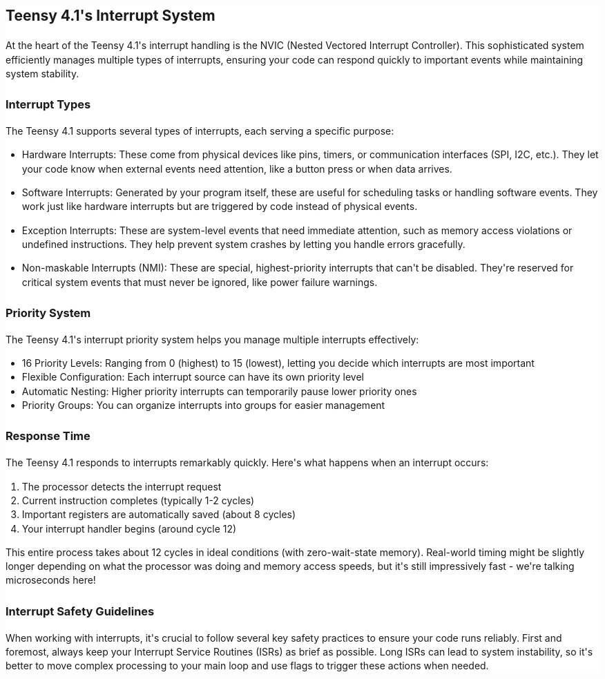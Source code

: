 ## Teensy 4.1's Interrupt System

At the heart of the Teensy 4.1's interrupt handling is the NVIC (Nested Vectored Interrupt Controller). This sophisticated system efficiently manages multiple types of interrupts, ensuring your code can respond quickly to important events while maintaining system stability.

### Interrupt Types

The Teensy 4.1 supports several types of interrupts, each serving a specific purpose:

*   Hardware Interrupts: These come from physical devices like pins, timers, or communication interfaces (SPI, I2C, etc.). They let your code know when external events need attention, like a button press or when data arrives.

*   Software Interrupts: Generated by your program itself, these are useful for scheduling tasks or handling software events. They work just like hardware interrupts but are triggered by code instead of physical events.

*   Exception Interrupts: These are system-level events that need immediate attention, such as memory access violations or undefined instructions. They help prevent system crashes by letting you handle errors gracefully.

*   Non-maskable Interrupts (NMI): These are special, highest-priority interrupts that can't be disabled. They're reserved for critical system events that must never be ignored, like power failure warnings.

### Priority System

The Teensy 4.1's interrupt priority system helps you manage multiple interrupts effectively:

*   16 Priority Levels: Ranging from 0 (highest) to 15 (lowest), letting you decide which interrupts are most important
*   Flexible Configuration: Each interrupt source can have its own priority level
*   Automatic Nesting: Higher priority interrupts can temporarily pause lower priority ones
*   Priority Groups: You can organize interrupts into groups for easier management

### Response Time

The Teensy 4.1 responds to interrupts remarkably quickly. Here's what happens when an interrupt occurs:

1. The processor detects the interrupt request
2. Current instruction completes (typically 1-2 cycles)
3. Important registers are automatically saved (about 8 cycles)
4. Your interrupt handler begins (around cycle 12)

This entire process takes about 12 cycles in ideal conditions (with zero-wait-state memory). Real-world timing might be slightly longer depending on what the processor was doing and memory access speeds, but it's still impressively fast - we're talking microseconds here!

### Interrupt Safety Guidelines

When working with interrupts, it's crucial to follow several key safety practices to ensure your code runs reliably. First and foremost, always keep your Interrupt Service Routines (ISRs) as brief as possible. Long ISRs can lead to system instability, so it's better to move complex processing to your main loop and use flags to trigger these actions when needed.
